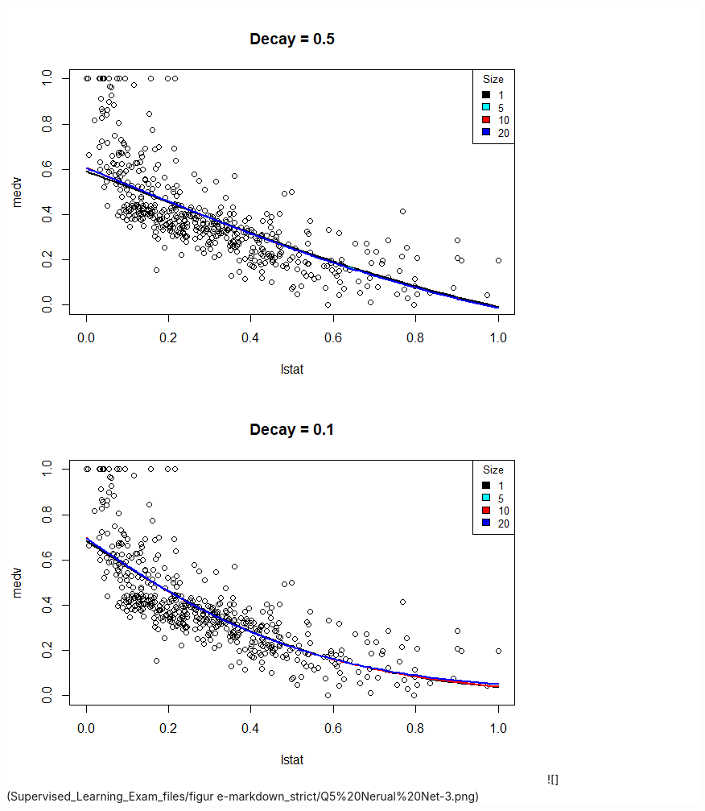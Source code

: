 ![](Supervised_Learning_Exam_files/figure-markdown_strict/Q5%20Nerual%20Net-1.png)![](Supervised_Learning_Exam_files/figure-markdown_strict/Q5%20Nerual%20Net-2.png)![](Supervised_Learning_Exam_files/figur
e-markdown_strict/Q5%20Nerual%20Net-3.png)
